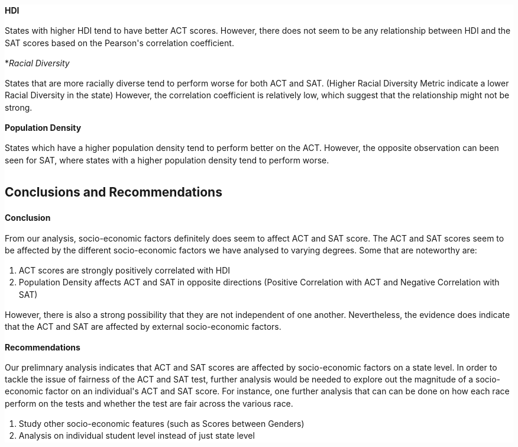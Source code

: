 **HDI**

States with higher HDI tend to have better ACT scores. However, there does not seem to be any relationship between HDI and the SAT scores based on the Pearson's correlation coefficient.

**Racial Diversity*

States that are more racially diverse tend to perform worse for both ACT and SAT. (Higher Racial Diversity Metric indicate a lower Racial Diversity in the state) However, the correlation coefficient is relatively low, which suggest that the relationship might not be strong.

**Population Density**

States which have a higher population density tend to perform better on the ACT. However, the opposite observation can been seen for SAT, where states with a higher population density tend to perform worse.


## Conclusions and Recommendations

**Conclusion**

From our analysis, socio-economic factors definitely does seem to affect ACT and SAT score. The ACT and SAT scores seem to be affected by the different socio-economic factors we have analysed to varying degrees. Some that are noteworthy are:

1. ACT scores are strongly positively correlated with HDI
2. Population Density affects ACT and SAT in opposite directions (Positive Correlation with ACT and Negative Correlation with SAT)

However, there is also a strong possibility that they are not independent of one another. Nevertheless, the evidence does indicate that the ACT and SAT are affected by external socio-economic factors.

**Recommendations**

Our prelimnary analysis indicates that ACT and SAT scores are affected by socio-economic factors on a state level. In order to tackle the issue of fairness of the ACT and SAT test, further analysis would be needed to explore out the magnitude of a socio-economic factor on an individual's ACT and SAT score. For instance, one further analysis that can can be done on how each race perform on the tests and whether the test are fair across the various race. 

1. Study other socio-economic features (such as Scores between Genders)
2. Analysis on individual student level instead of just state level
